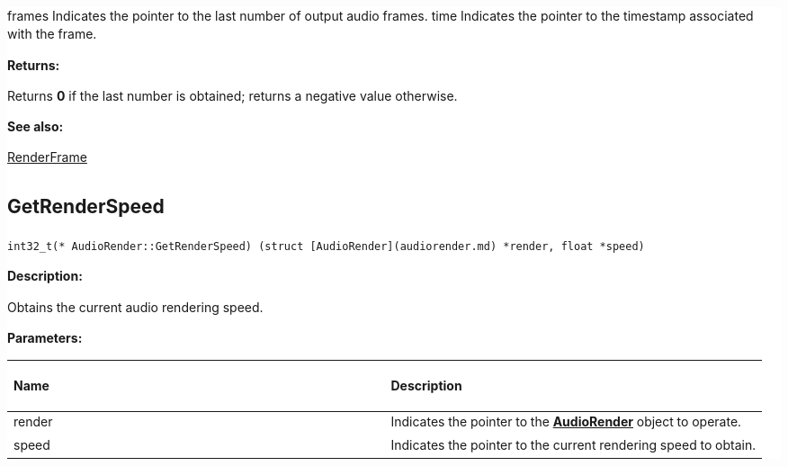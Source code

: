 <tr id="row503805481165630"><td class="cellrowborder" valign="top" width="50%" headers="mcps1.1.3.1.1 ">frames</td>
<td class="cellrowborder" valign="top" width="50%" headers="mcps1.1.3.1.2 ">Indicates the pointer to the last number of output audio frames. </td>
</tr>
<tr id="row498352287165630"><td class="cellrowborder" valign="top" width="50%" headers="mcps1.1.3.1.1 ">time</td>
<td class="cellrowborder" valign="top" width="50%" headers="mcps1.1.3.1.2 ">Indicates the pointer to the timestamp associated with the frame. </td>
</tr>
</tbody>
</table>

**Returns:**

Returns  **0**  if the last number is obtained; returns a negative value otherwise. 

**See also:**

[RenderFrame](audiorender.md#a463cab04d0805a5c7b3ba5884c468246) 

## GetRenderSpeed<a name="af0a19dacb293d3fbe600902b93af1ee9"></a>

```
int32_t(* AudioRender::GetRenderSpeed) (struct [AudioRender](audiorender.md) *render, float *speed)
```

 **Description:**

Obtains the current audio rendering speed. 

**Parameters:**

<a name="table966855124165630"></a>
<table><thead align="left"><tr id="row716164234165630"><th class="cellrowborder" valign="top" width="50%" id="mcps1.1.3.1.1"><p id="p225099539165630"><a name="p225099539165630"></a><a name="p225099539165630"></a>Name</p>
</th>
<th class="cellrowborder" valign="top" width="50%" id="mcps1.1.3.1.2"><p id="p701103142165630"><a name="p701103142165630"></a><a name="p701103142165630"></a>Description</p>
</th>
</tr>
</thead>
<tbody><tr id="row1596583673165630"><td class="cellrowborder" valign="top" width="50%" headers="mcps1.1.3.1.1 ">render</td>
<td class="cellrowborder" valign="top" width="50%" headers="mcps1.1.3.1.2 ">Indicates the pointer to the <strong id="b1937386645165630"><a name="b1937386645165630"></a><a name="b1937386645165630"></a><a href="audiorender.md">AudioRender</a></strong> object to operate. </td>
</tr>
<tr id="row386085092165630"><td class="cellrowborder" valign="top" width="50%" headers="mcps1.1.3.1.1 ">speed</td>
<td class="cellrowborder" valign="top" width="50%" headers="mcps1.1.3.1.2 ">Indicates the pointer to the current rendering speed to obtain. </td>
</tr>
</tbody>
</table>
